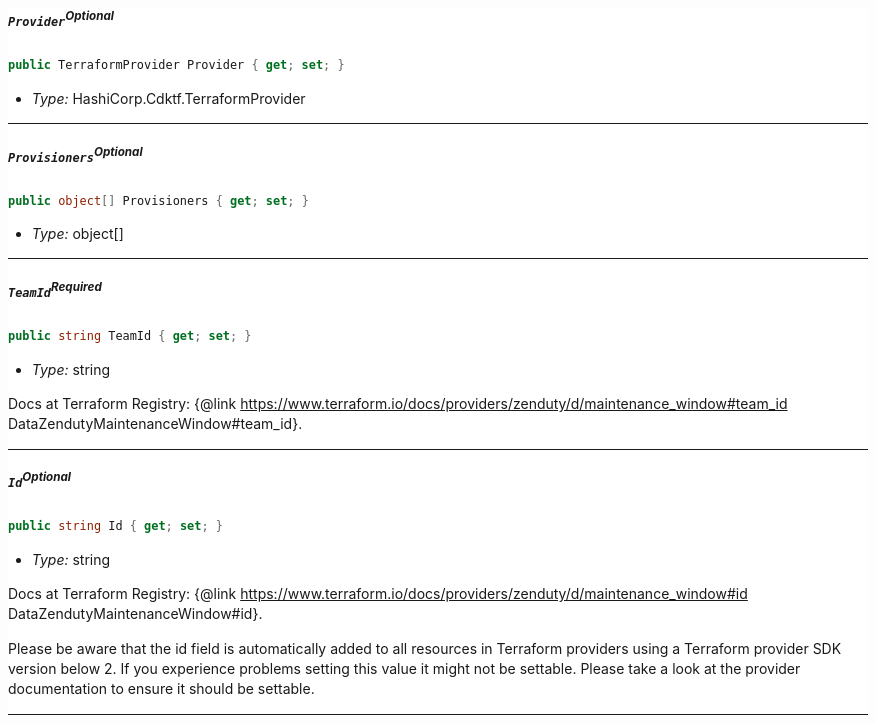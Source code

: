 
##### `Provider`<sup>Optional</sup> <a name="Provider" id="@skeptools/provider-zenduty.dataZendutyMaintenanceWindow.DataZendutyMaintenanceWindowConfig.property.provider"></a>

```csharp
public TerraformProvider Provider { get; set; }
```

- *Type:* HashiCorp.Cdktf.TerraformProvider

---

##### `Provisioners`<sup>Optional</sup> <a name="Provisioners" id="@skeptools/provider-zenduty.dataZendutyMaintenanceWindow.DataZendutyMaintenanceWindowConfig.property.provisioners"></a>

```csharp
public object[] Provisioners { get; set; }
```

- *Type:* object[]

---

##### `TeamId`<sup>Required</sup> <a name="TeamId" id="@skeptools/provider-zenduty.dataZendutyMaintenanceWindow.DataZendutyMaintenanceWindowConfig.property.teamId"></a>

```csharp
public string TeamId { get; set; }
```

- *Type:* string

Docs at Terraform Registry: {@link https://www.terraform.io/docs/providers/zenduty/d/maintenance_window#team_id DataZendutyMaintenanceWindow#team_id}.

---

##### `Id`<sup>Optional</sup> <a name="Id" id="@skeptools/provider-zenduty.dataZendutyMaintenanceWindow.DataZendutyMaintenanceWindowConfig.property.id"></a>

```csharp
public string Id { get; set; }
```

- *Type:* string

Docs at Terraform Registry: {@link https://www.terraform.io/docs/providers/zenduty/d/maintenance_window#id DataZendutyMaintenanceWindow#id}.

Please be aware that the id field is automatically added to all resources in Terraform providers using a Terraform provider SDK version below 2.
If you experience problems setting this value it might not be settable. Please take a look at the provider documentation to ensure it should be settable.

---